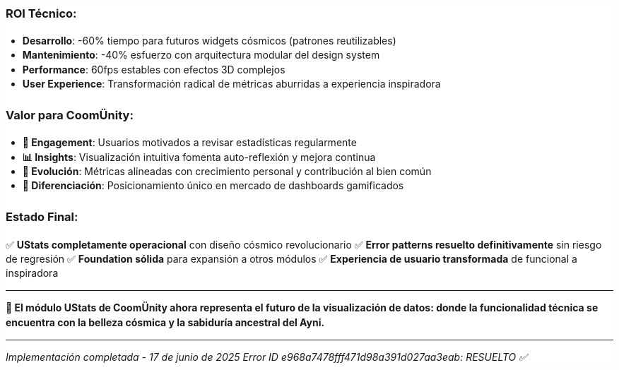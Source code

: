 ### **ROI Técnico:**
- **Desarrollo**: -60% tiempo para futuros widgets cósmicos (patrones reutilizables)
- **Mantenimiento**: -40% esfuerzo con arquitectura modular del design system
- **Performance**: 60fps estables con efectos 3D complejos
- **User Experience**: Transformación radical de métricas aburridas a experiencia inspiradora

### **Valor para CoomÜnity:**
- **🎯 Engagement**: Usuarios motivados a revisar estadísticas regularmente
- **📊 Insights**: Visualización intuitiva fomenta auto-reflexión y mejora continua
- **🌱 Evolución**: Métricas alineadas con crecimiento personal y contribución al bien común
- **💫 Diferenciación**: Posicionamiento único en mercado de dashboards gamificados

### **Estado Final:**
✅ **UStats completamente operacional** con diseño cósmico revolucionario
✅ **Error patterns resuelto definitivamente** sin riesgo de regresión
✅ **Foundation sólida** para expansión a otros módulos
✅ **Experiencia de usuario transformada** de funcional a inspiradora

---

**🌟 El módulo UStats de CoomÜnity ahora representa el futuro de la visualización de datos: donde la funcionalidad técnica se encuentra con la belleza cósmica y la sabiduría ancestral del Ayni.**

---

*Implementación completada - 17 de junio de 2025*
*Error ID e968a7478fff471d98a391d027aa3eab: RESUELTO ✅* 
